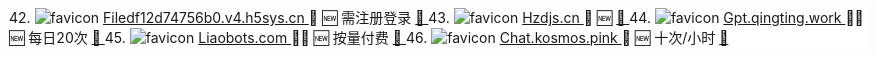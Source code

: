   <tr>
    <td>42.</td>
    <td><img src="https://st.ai55.cc/favicon/default2.ico" alt="favicon" style="height: 20px !important;width: 20px !important;" ></td>
    <td><a href="http://cc.ai55.cc/url/?id=MXpHMkRDL1FIbkx0cTdlN0JBeGt6SjZSZGs4ZERmQ3RQdTZlSjZJNGQ2cnVFUTM0MHhweTdwN0RWVHp6WkRFcTB3TWxHVld3TmdxV2Q1UERWdy9PVVE9PQ==" target="_blank"> Filedf12d74756b0.v4.h5sys.cn </a> </td>
    <td>🔑</td>
    <td>🆕 需注册登录</td> 
    <td><a href="http://cc.ai55.cc/url/?id=MXpHMkRDL1FIbkx0cTdlN0JBeGt6SjZSZGs4ZERmQ3RQdTZlSjZJNGQ2cnVFUTM0MHhweTdwN0RWVHp6WkRFcTB3TWxHVld3TmdxV2Q1UERWdy9PVVE9PQ==" target="_blank">🔗 </a> </td> 
  </tr>

  <tr>
    <td>43.</td>
    <td><img src="https://st.ai55.cc/favicon/default2.ico" alt="favicon" style="height: 20px !important;width: 20px !important;" ></td>
    <td><a href="http://cc.ai55.cc/url/?id=d3lxVXRCQUxDallTMkF5cVBybHd3d25nM3pBNGNJQ05YcGJPTlFpb1N0ND0=" target="_blank"> Hzdjs.cn </a> </td>
    <td>🔑</td>
    <td>🆕 </td> 
    <td><a href="http://cc.ai55.cc/url/?id=d3lxVXRCQUxDallTMkF5cVBybHd3d25nM3pBNGNJQ05YcGJPTlFpb1N0ND0=" target="_blank">🔗 </a> </td> 
  </tr>

  <tr>
    <td>44.</td>
    <td><img src="https://st.ai55.cc/favicon/default-chatgpt-favicon.svg" alt="favicon" style="height: 20px !important;width: 20px !important;" ></td>
    <td><a href="http://cc.ai55.cc/url/?id=WlNQb3V0VStLeWJ5aG9xZTA0VC95cmhmcFk0Mjkydi9FL3JadHg5WGwwaz0=" target="_blank"> Gpt.qingting.work </a> </td>
    <td>🤑🎁</td>
    <td>🆕 每日20次</td> 
    <td><a href="http://cc.ai55.cc/url/?id=WlNQb3V0VStLeWJ5aG9xZTA0VC95cmhmcFk0Mjkydi9FL3JadHg5WGwwaz0=" target="_blank">🔗 </a> </td> 
  </tr>

  <tr>
    <td>45.</td>
    <td><img src="https://st.ai55.cc/favicon/liaobots.com.ico" alt="favicon" style="height: 20px !important;width: 20px !important;" ></td>
    <td><a href="http://cc.ai55.cc/url/?id=YXg2SjA5RlN2aG8vRmJHUkZuZ2xReldiejZ0MzRsVlZMV2FPbjZpNG53ND0=" target="_blank"> Liaobots.com </a> </td>
    <td>🤑🎁</td>
    <td>🆕 按量付费</td> 
    <td><a href="http://cc.ai55.cc/url/?id=YXg2SjA5RlN2aG8vRmJHUkZuZ2xReldiejZ0MzRsVlZMV2FPbjZpNG53ND0=" target="_blank">🔗 </a> </td> 
  </tr>

  <tr>
    <td>46.</td>
    <td><img src="https://kalvin-1256757374.cos.ap-nanjing.myqcloud.com/%E5%A4%B4%E5%83%8F.jpg" alt="favicon" style="height: 20px !important;width: 20px !important;" ></td>
    <td><a href="http://cc.ai55.cc/url/?id=UlgxbURoY3JQeVhnUjhHbFB2QWdtL1A5SVEyZTBUWFRUUDR6QUxjdUVKND0=" target="_blank"> Chat.kosmos.pink </a> </td>
    <td>🔑</td>
    <td>🆕 十次/小时</td> 
    <td><a href="http://cc.ai55.cc/url/?id=UlgxbURoY3JQeVhnUjhHbFB2QWdtL1A5SVEyZTBUWFRUUDR6QUxjdUVKND0=" target="_blank">🔗 </a> </td> 
  </tr>
